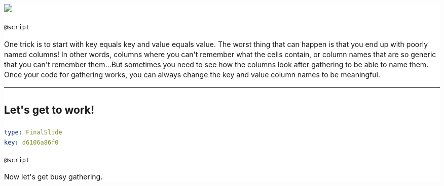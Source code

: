![](https://assets.datacamp.com/production/repositories/1613/datasets/1f6d0022193c11b9dfc668f9afe0a74416fb0469/03.01_gather-08.png)

`@script`

One trick is to start with key equals key and value equals value. The worst thing that can happen is that you end up with poorly named columns! In other words, columns where you can't remember what the cells contain, or column names that are so generic that you can't remember them...But sometimes you need to see how the columns look after gathering to be able to name them. Once your code for gathering works, you can always change the key and value column names to be meaningful.

---
## Let's get to work!

```yaml
type: FinalSlide
key: d6106a86f0
```

`@script`

Now let's get busy gathering.

